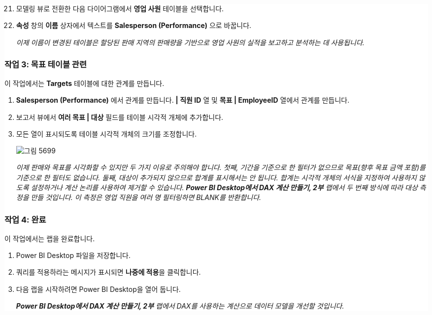 21. 모델링 뷰로 전환한 다음 다이어그램에서 **영업 사원** 테이블을 선택합니다.

22. **속성** 창의 **이름** 상자에서 텍스트를 **Salesperson (Performance)** 으로 바꿉니다.

	*이제 이름이 변경된 테이블은 할당된 판매 지역의 판매량을 기반으로 영업 사원의 실적을 보고하고 분석하는 데 사용됩니다.*

### **작업 3: 목표 테이블 관련**

이 작업에서는 **Targets** 테이블에 대한 관계를 만듭니다.

1. **Salesperson (Performance)** 에서 관계를 만듭니다. **\| 직원 ID** 열 및 **목표 \| EmployeeID** 열에서 관계를 만듭니다.

2. 보고서 뷰에서 **여러 목표 \| 대상** 필드를 테이블 시각적 개체에 추가합니다.

3. 모든 열이 표시되도록 테이블 시각적 개체의 크기를 조정합니다.

	![그림 5699](Linked_image_Files/04-configure-data-model-in-power-bi-desktop-advanced_image19.png)

	*이제 판매와 목표를 시각화할 수 있지만 두 가지 이유로 주의해야 합니다. 첫째, 기간을 기준으로 한 필터가 없으므로 목표(향후 목표 금액 포함)를 기준으로 한 필터도 없습니다. 둘째, 대상이 추가되지 않으므로 합계를 표시해서는 안 됩니다. 합계는 시각적 개체의 서식을 지정하여 사용하지 않도록 설정하거나 계산 논리를 사용하여 제거할 수 있습니다. **Power BI Desktop에서 DAX 계산 만들기, 2부** 랩에서 두 번째 방식에 따라 대상 측정을 만들 것입니다. 이 측정은 영업 직원을 여러 명 필터링하면 BLANK를 반환합니다.*

### **작업 4: 완료**

이 작업에서는 랩을 완료합니다.

1. Power BI Desktop 파일을 저장합니다.

2. 쿼리를 적용하라는 메시지가 표시되면 **나중에 적용**을 클릭합니다.

3. 다음 랩을 시작하려면 Power BI Desktop을 열어 둡니다.

	***Power BI Desktop에서 DAX 계산 만들기, 2부** 랩에서 DAX를 사용하는 계산으로 데이터 모델을 개선할 것입니다.*
